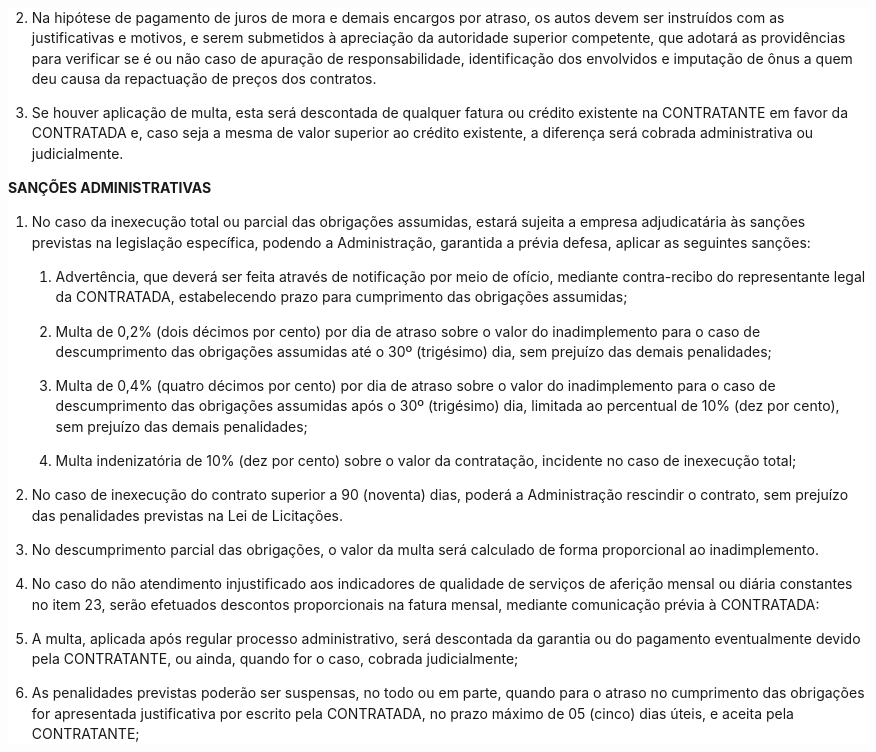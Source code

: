 2.  Na hipótese de pagamento de juros de mora e demais encargos por
    atraso, os autos devem ser instruídos com as justificativas e
    motivos, e serem submetidos à apreciação da autoridade superior
    competente, que adotará as providências para verificar se é ou não
    caso de apuração de responsabilidade, identificação dos envolvidos e
    imputação de ônus a quem deu causa da repactuação de preços dos
    contratos.

3.  Se houver aplicação de multa, esta será descontada de qualquer
    fatura ou crédito existente na CONTRATANTE em favor da CONTRATADA e,
    caso seja a mesma de valor superior ao crédito existente, a
    diferença será cobrada administrativa ou judicialmente.

**SANÇÕES ADMINISTRATIVAS**

1.  No caso da inexecução total ou parcial das obrigações assumidas,
    estará sujeita a empresa adjudicatária às sanções previstas na
    legislação específica, podendo a Administração, garantida a prévia
    defesa, aplicar as seguintes sanções:

    1.  Advertência, que deverá ser feita através de notificação por
        meio de ofício, mediante contra-recibo do representante legal da
        CONTRATADA, estabelecendo prazo para cumprimento das obrigações
        assumidas;

    2.  Multa de 0,2% (dois décimos por cento) por dia de atraso sobre o
        valor do inadimplemento para o caso de descumprimento das
        obrigações assumidas até o 30º (trigésimo) dia, sem prejuízo das
        demais penalidades;

    3.  Multa de 0,4% (quatro décimos por cento) por dia de atraso sobre
        o valor do inadimplemento para o caso de descumprimento das
        obrigações assumidas após o 30º (trigésimo) dia, limitada ao
        percentual de 10% (dez por cento), sem prejuízo das demais
        penalidades;

    4.  Multa indenizatória de 10% (dez por cento) sobre o valor da
        contratação, incidente no caso de inexecução total;

2.  No caso de inexecução do contrato superior a 90 (noventa) dias,
    poderá a Administração rescindir o contrato, sem prejuízo das
    penalidades previstas na Lei de Licitações.

3.  No descumprimento parcial das obrigações, o valor da multa será
    calculado de forma proporcional ao inadimplemento.

4.  No caso do não atendimento injustificado aos indicadores de
    qualidade de serviços de aferição mensal ou diária constantes no
    item 23, serão efetuados descontos proporcionais na fatura mensal,
    mediante comunicação prévia à CONTRATADA:

5.  A multa, aplicada após regular processo administrativo, será
    descontada da garantia ou do pagamento eventualmente devido pela
    CONTRATANTE, ou ainda, quando for o caso, cobrada judicialmente;

6.  As penalidades previstas poderão ser suspensas, no todo ou em parte,
    quando para o atraso no cumprimento das obrigações for apresentada
    justificativa por escrito pela CONTRATADA, no prazo máximo de 05
    (cinco) dias úteis, e aceita pela CONTRATANTE;
